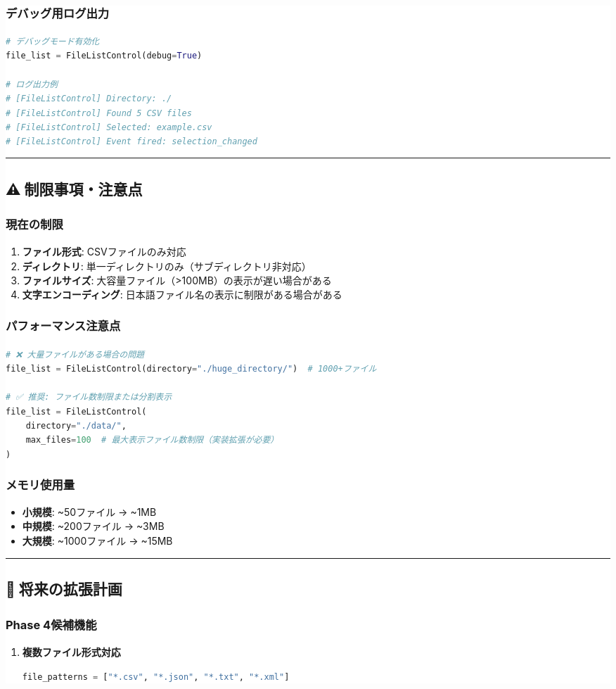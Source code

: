 ### デバッグ用ログ出力

```python
# デバッグモード有効化
file_list = FileListControl(debug=True)

# ログ出力例
# [FileListControl] Directory: ./
# [FileListControl] Found 5 CSV files
# [FileListControl] Selected: example.csv
# [FileListControl] Event fired: selection_changed
```

---

## ⚠️ 制限事項・注意点

### 現在の制限

1. **ファイル形式**: CSVファイルのみ対応
2. **ディレクトリ**: 単一ディレクトリのみ（サブディレクトリ非対応）
3. **ファイルサイズ**: 大容量ファイル（>100MB）の表示が遅い場合がある
4. **文字エンコーディング**: 日本語ファイル名の表示に制限がある場合がある

### パフォーマンス注意点

```python
# ❌ 大量ファイルがある場合の問題
file_list = FileListControl(directory="./huge_directory/")  # 1000+ファイル

# ✅ 推奨: ファイル数制限または分割表示
file_list = FileListControl(
    directory="./data/",
    max_files=100  # 最大表示ファイル数制限（実装拡張が必要）
)
```

### メモリ使用量

- **小規模**: ~50ファイル → ~1MB
- **中規模**: ~200ファイル → ~3MB  
- **大規模**: ~1000ファイル → ~15MB

---

## 🚀 将来の拡張計画

### Phase 4候補機能

1. **複数ファイル形式対応**
   ```python
   file_patterns = ["*.csv", "*.json", "*.txt", "*.xml"]
   ```
